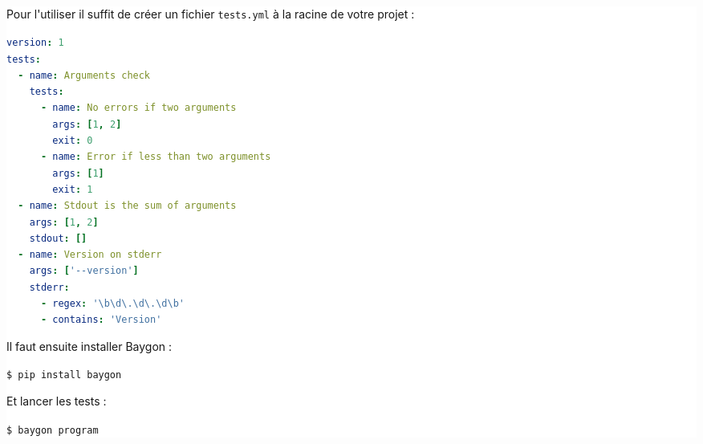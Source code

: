 Pour l'utiliser il suffit de créer un fichier `tests.yml` à la racine de votre projet :

```yaml
version: 1
tests:
  - name: Arguments check
    tests:
      - name: No errors if two arguments
        args: [1, 2]
        exit: 0
      - name: Error if less than two arguments
        args: [1]
        exit: 1
  - name: Stdout is the sum of arguments
    args: [1, 2]
    stdout: []
  - name: Version on stderr
    args: ['--version']
    stderr:
      - regex: '\b\d\.\d\.\d\b'
      - contains: 'Version'
```

Il faut ensuite installer Baygon :

```bash
$ pip install baygon
```

Et lancer les tests :

```bash
$ baygon program
```

